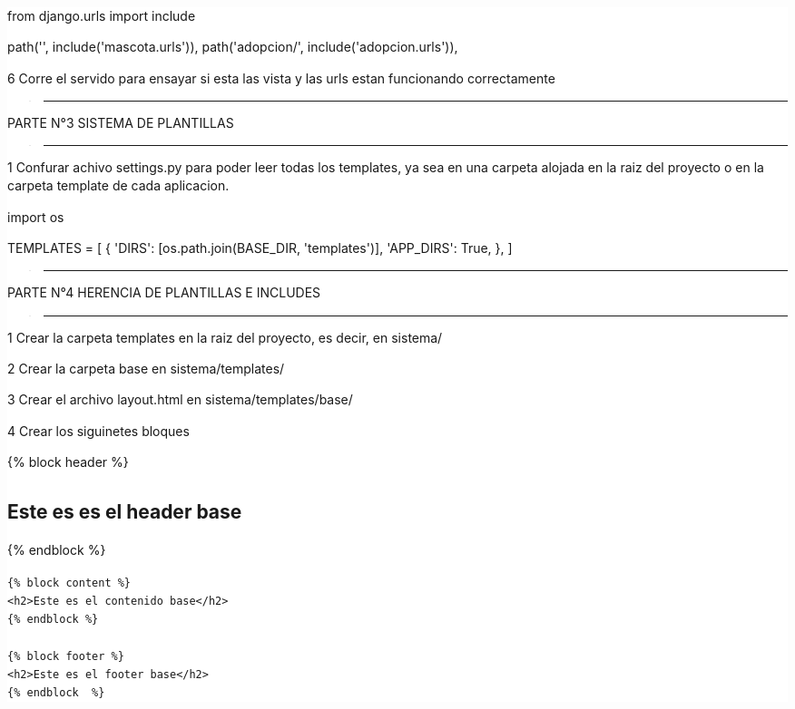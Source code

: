 from django.urls import include

path('', include('mascota.urls')),
path('adopcion/', include('adopcion.urls')),

6 Corre el servido para ensayar si esta 
las vista y las urls estan funcionando 
correctamente

> - - - - - - - - - - - - - - - - - - - - - - - - - - - - - - - -
PARTE N°3 SISTEMA DE PLANTILLAS 
> - - - - - - - - - - - - - - - - - - - - - - - - - - - - - - - -

1 Confurar achivo settings.py para poder leer 
todas los templates, ya sea en una carpeta alojada
en la raiz del proyecto o en la carpeta template de 
cada aplicacion.

import os

TEMPLATES = [
    {
        'DIRS': [os.path.join(BASE_DIR, 'templates')],
        'APP_DIRS': True,
    },
]

> - - - - - - - - - - - - - - - - - - - - - - - - - - - - - - - -
PARTE N°4 HERENCIA DE PLANTILLAS E INCLUDES
> - - - - - - - - - - - - - - - - - - - - - - - - - - - - - - - -

1 Crear la carpeta templates en la raiz del proyecto,
es decir, en sistema/

2 Crear la carpeta base en sistema/templates/

3 Crear el archivo layout.html en sistema/templates/base/

4 Crear los siguinetes bloques

<head>
    <title>{% block title %}Document{% endblock %}</title>
</head>

<body>
    {% block header %}
    <h2>Este es es el header base</h2>
    {% endblock %}

    {% block content %}
    <h2>Este es el contenido base</h2>
    {% endblock %}

    {% block footer %}
    <h2>Este es el footer base</h2>
    {% endblock  %}
 </body>
